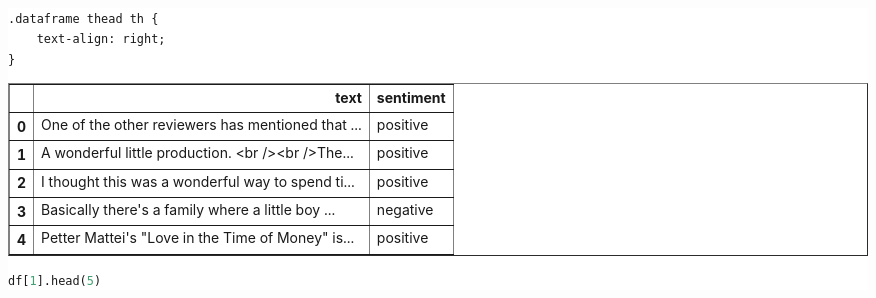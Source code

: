     .dataframe thead th {
        text-align: right;
    }
</style>
<table border="1" class="dataframe">
  <thead>
    <tr style="text-align: right;">
      <th></th>
      <th>text</th>
      <th>sentiment</th>
    </tr>
  </thead>
  <tbody>
    <tr>
      <th>0</th>
      <td>One of the other reviewers has mentioned that ...</td>
      <td>positive</td>
    </tr>
    <tr>
      <th>1</th>
      <td>A wonderful little production. &lt;br /&gt;&lt;br /&gt;The...</td>
      <td>positive</td>
    </tr>
    <tr>
      <th>2</th>
      <td>I thought this was a wonderful way to spend ti...</td>
      <td>positive</td>
    </tr>
    <tr>
      <th>3</th>
      <td>Basically there's a family where a little boy ...</td>
      <td>negative</td>
    </tr>
    <tr>
      <th>4</th>
      <td>Petter Mattei's "Love in the Time of Money" is...</td>
      <td>positive</td>
    </tr>
  </tbody>
</table>
</div>




```python
df[1].head(5)
```




<div>
<style scoped>
    .dataframe tbody tr th:only-of-type {
        vertical-align: middle;
    }
